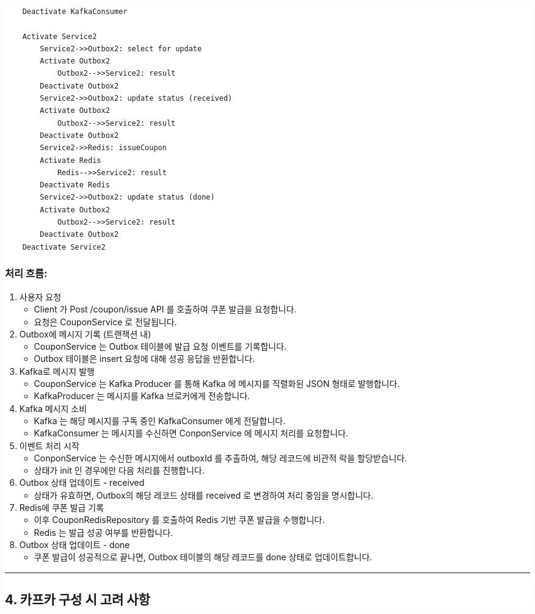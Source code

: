 ```mermaid
    Deactivate KafkaConsumer
    
    Activate Service2
        Service2->>Outbox2: select for update
        Activate Outbox2
            Outbox2-->>Service2: result
        Deactivate Outbox2
        Service2->>Outbox2: update status (received)
        Activate Outbox2
            Outbox2-->>Service2: result
        Deactivate Outbox2
        Service2->>Redis: issueCoupon
        Activate Redis
            Redis-->>Service2: result
        Deactivate Redis
        Service2->>Outbox2: update status (done)
        Activate Outbox2
            Outbox2-->>Service2: result
        Deactivate Outbox2
    Deactivate Service2
```

### 처리 흐름:

1. 사용자 요청
    - Client 가 Post /coupon/issue API 를 호출하여 쿠폰 발급을 요청합니다.
    - 요청은 CouponService 로 전달됩니다.
2. Outbox에 메시지 기록 (트랜잭션 내)
    - CouponService 는 Outbox 테이블에 발급 요청 이벤트를 기록합니다.
    - Outbox 테이블은 insert 요청에 대해 성공 응답을 반환합니다.
3. Kafka로 메시지 발행
    - CouponService 는 Kafka Producer 를 통해 Kafka 에 메시지를 직렬화된 JSON 형태로 발행합니다.
    - KafkaProducer 는 메시지를 Kafka 브로커에게 전송합니다.
4. Kafka 메시지 소비
    - Kafka 는 해당 메시지를 구독 중인 KafkaConsumer 에게 전달합니다.
    - KafkaConsumer 는 메시지를 수신하면 ConponService 에 메시지 처리를 요청합니다.
5. 이벤트 처리 시작
    - ConponService 는 수신한 메시지에서 outboxId 를 추출하여, 해당 레코드에 비관적 락을 할당받습니다.
    - 상태가 init 인 경우에만 다음 처리를 진행합니다.
6. Outbox 상태 업데이트 - received
    - 상태가 유효하면, Outbox의 해당 레코드 상태를 received 로 변경하여 처리 중임을 명시합니다.
7. Redis에 쿠폰 발급 기록
    - 이후 CouponRedisRepository 를 호출하여 Redis 기반 쿠폰 발급을 수행합니다.
    - Redis 는 발급 성공 여부를 반환합니다.
8. Outbox 상태 업데이트 - done
    - 쿠폰 발급이 성공적으로 끝나면, Outbox 테이블의 해당 레코드를 done 상태로 업데이트합니다.

---

## 4. 카프카 구성 시 고려 사항
